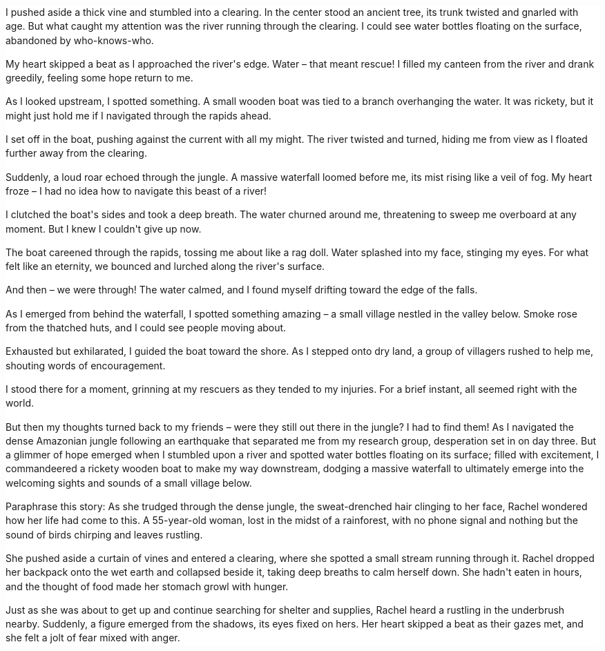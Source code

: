 I pushed aside a thick vine and stumbled into a clearing. In the center stood an ancient tree, its trunk twisted and gnarled with age. But what caught my attention was the river running through the clearing. I could see water bottles floating on the surface, abandoned by who-knows-who.

My heart skipped a beat as I approached the river's edge. Water – that meant rescue! I filled my canteen from the river and drank greedily, feeling some hope return to me.

As I looked upstream, I spotted something. A small wooden boat was tied to a branch overhanging the water. It was rickety, but it might just hold me if I navigated through the rapids ahead.

I set off in the boat, pushing against the current with all my might. The river twisted and turned, hiding me from view as I floated further away from the clearing.

Suddenly, a loud roar echoed through the jungle. A massive waterfall loomed before me, its mist rising like a veil of fog. My heart froze – I had no idea how to navigate this beast of a river!

I clutched the boat's sides and took a deep breath. The water churned around me, threatening to sweep me overboard at any moment. But I knew I couldn't give up now.

The boat careened through the rapids, tossing me about like a rag doll. Water splashed into my face, stinging my eyes. For what felt like an eternity, we bounced and lurched along the river's surface.

And then – we were through! The water calmed, and I found myself drifting toward the edge of the falls.

As I emerged from behind the waterfall, I spotted something amazing – a small village nestled in the valley below. Smoke rose from the thatched huts, and I could see people moving about.

Exhausted but exhilarated, I guided the boat toward the shore. As I stepped onto dry land, a group of villagers rushed to help me, shouting words of encouragement.

I stood there for a moment, grinning at my rescuers as they tended to my injuries. For a brief instant, all seemed right with the world.

But then my thoughts turned back to my friends – were they still out there in the jungle? I had to find them!
<start>As I navigated the dense Amazonian jungle following an earthquake that separated me from my research group, desperation set in on day three. But a glimmer of hope emerged when I stumbled upon a river and spotted water bottles floating on its surface; filled with excitement, I commandeered a rickety wooden boat to make my way downstream, dodging a massive waterfall to ultimately emerge into the welcoming sights and sounds of a small village below.
<end>

Paraphrase this story:
As she trudged through the dense jungle, the sweat-drenched hair clinging to her face, Rachel wondered how her life had come to this. A 55-year-old woman, lost in the midst of a rainforest, with no phone signal and nothing but the sound of birds chirping and leaves rustling.

She pushed aside a curtain of vines and entered a clearing, where she spotted a small stream running through it. Rachel dropped her backpack onto the wet earth and collapsed beside it, taking deep breaths to calm herself down. She hadn't eaten in hours, and the thought of food made her stomach growl with hunger.

Just as she was about to get up and continue searching for shelter and supplies, Rachel heard a rustling in the underbrush nearby. Suddenly, a figure emerged from the shadows, its eyes fixed on hers. Her heart skipped a beat as their gazes met, and she felt a jolt of fear mixed with anger.
